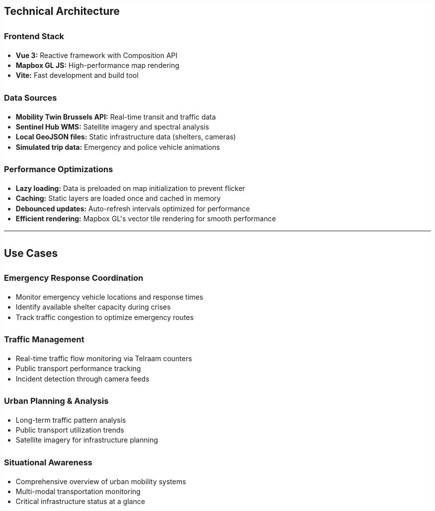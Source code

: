 ## Technical Architecture

### Frontend Stack
- **Vue 3:** Reactive framework with Composition API
- **Mapbox GL JS:** High-performance map rendering
- **Vite:** Fast development and build tool

### Data Sources
- **Mobility Twin Brussels API:** Real-time transit and traffic data
- **Sentinel Hub WMS:** Satellite imagery and spectral analysis
- **Local GeoJSON files:** Static infrastructure data (shelters, cameras)
- **Simulated trip data:** Emergency and police vehicle animations

### Performance Optimizations
- **Lazy loading:** Data is preloaded on map initialization to prevent flicker
- **Caching:** Static layers are loaded once and cached in memory
- **Debounced updates:** Auto-refresh intervals optimized for performance
- **Efficient rendering:** Mapbox GL's vector tile rendering for smooth performance

---

## Use Cases

### Emergency Response Coordination
- Monitor emergency vehicle locations and response times
- Identify available shelter capacity during crises
- Track traffic congestion to optimize emergency routes

### Traffic Management
- Real-time traffic flow monitoring via Telraam counters
- Public transport performance tracking
- Incident detection through camera feeds

### Urban Planning & Analysis
- Long-term traffic pattern analysis
- Public transport utilization trends
- Satellite imagery for infrastructure planning

### Situational Awareness
- Comprehensive overview of urban mobility systems
- Multi-modal transportation monitoring
- Critical infrastructure status at a glance